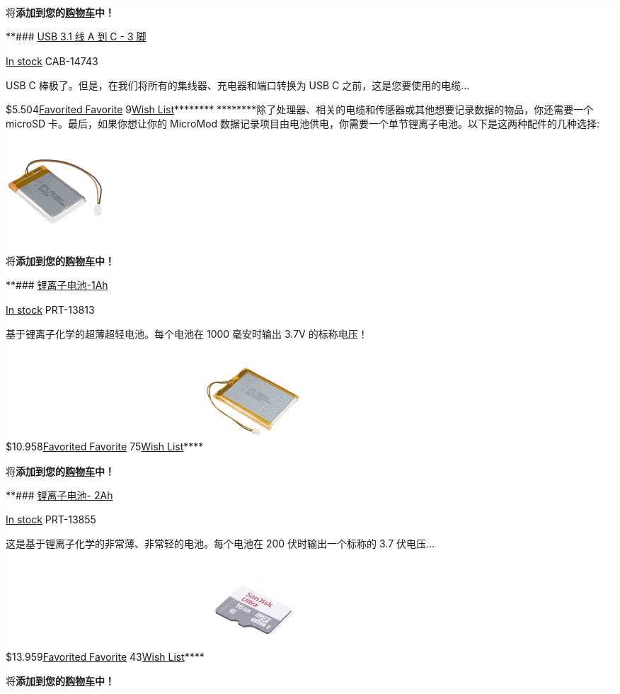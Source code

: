 将**添加到您的[购物车](https://www.sparkfun.com/cart)中！**

 **### [USB 3.1 线 A 到 C - 3 脚](https://www.sparkfun.com/products/14743)

[In stock](https://learn.sparkfun.com/static/bubbles/ "in stock") CAB-14743

USB C 棒极了。但是，在我们将所有的集线器、充电器和端口转换为 USB C 之前，这是您要使用的电缆…

$5.504[Favorited Favorite](# "Add to favorites") 9[Wish List](# "Add to wish list")******** ********除了处理器、相关的电缆和传感器或其他想要记录数据的物品，你还需要一个 microSD 卡。最后，如果你想让你的 MicroMod 数据记录项目由电池供电，你需要一个单节锂离子电池。以下是这两种配件的几种选择:

[![Lithium Ion Battery - 1Ah](img/bd90b8cdb3958c10852269c9b95286f7.png)](https://www.sparkfun.com/products/13813) 

将**添加到您的[购物车](https://www.sparkfun.com/cart)中！**

 **### [锂离子电池-1Ah](https://www.sparkfun.com/products/13813)

[In stock](https://learn.sparkfun.com/static/bubbles/ "in stock") PRT-13813

基于锂离子化学的超薄超轻电池。每个电池在 1000 毫安时输出 3.7V 的标称电压！

$10.958[Favorited Favorite](# "Add to favorites") 75[Wish List](# "Add to wish list")****[![Lithium Ion Battery - 2Ah](img/d98f217a3e3234215d2dbe87f7bdf233.png)](https://www.sparkfun.com/products/13855) 

将**添加到您的[购物车](https://www.sparkfun.com/cart)中！**

 **### [锂离子电池- 2Ah](https://www.sparkfun.com/products/13855)

[In stock](https://learn.sparkfun.com/static/bubbles/ "in stock") PRT-13855

这是基于锂离子化学的非常薄、非常轻的电池。每个电池在 200 伏时输出一个标称的 3.7 伏电压…

$13.959[Favorited Favorite](# "Add to favorites") 43[Wish List](# "Add to wish list")****[![microSD Card - 16GB (Class 10)](img/eaf0a47ff29e95457b43a05128d4967b.png)](https://www.sparkfun.com/products/15051) 

将**添加到您的[购物车](https://www.sparkfun.com/cart)中！**
